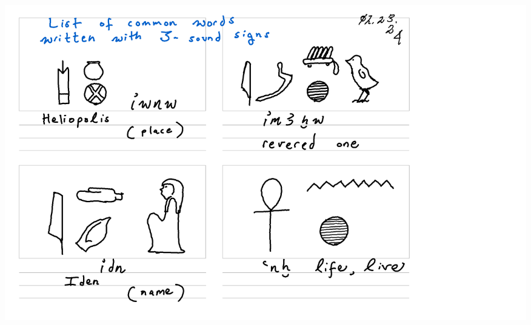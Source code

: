   <img src="https://github.com/stan-alam/linguistics/blob/develop/BM-AncEgyp/images/01/BMEgypnHieglyphs%20-%20page%2074.png" width="80%" height="80%">
</a>

<a>